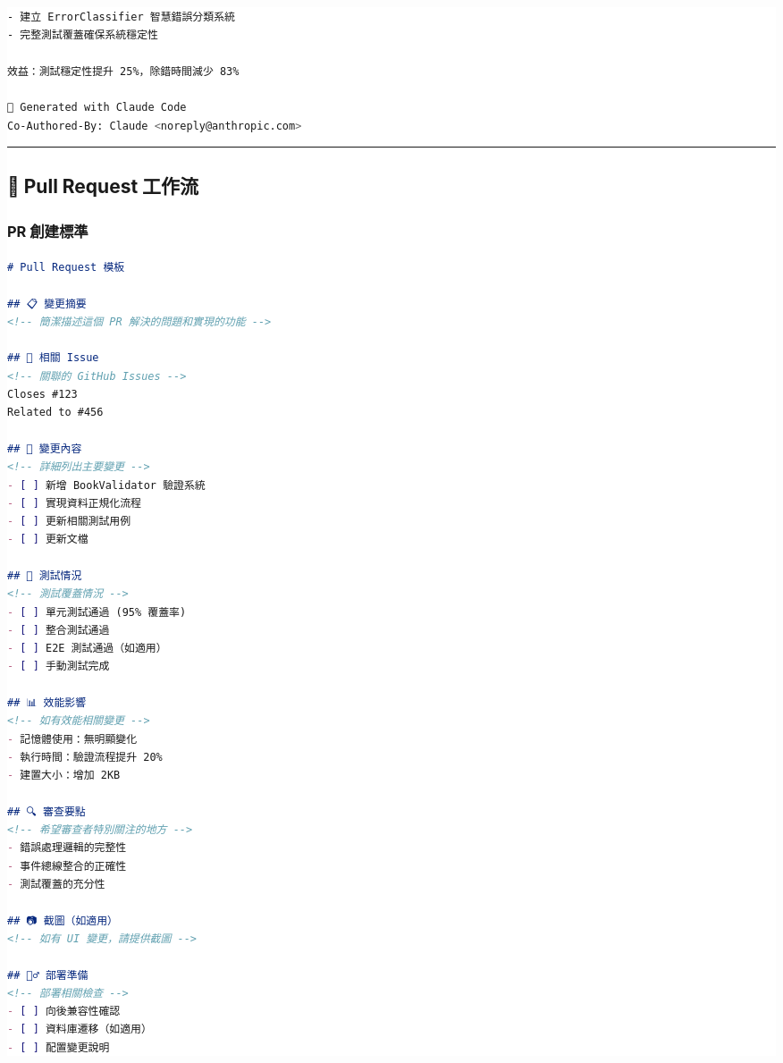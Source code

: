 ```bash
- 建立 ErrorClassifier 智慧錯誤分類系統
- 完整測試覆蓋確保系統穩定性

效益：測試穩定性提升 25%，除錯時間減少 83%

🤖 Generated with Claude Code
Co-Authored-By: Claude <noreply@anthropic.com>
```

---

## 🔄 Pull Request 工作流

### **PR 創建標準**

```markdown
# Pull Request 模板

## 📋 變更摘要
<!-- 簡潔描述這個 PR 解決的問題和實現的功能 -->

## 🎯 相關 Issue
<!-- 關聯的 GitHub Issues -->
Closes #123
Related to #456

## 📝 變更內容
<!-- 詳細列出主要變更 -->
- [ ] 新增 BookValidator 驗證系統
- [ ] 實現資料正規化流程  
- [ ] 更新相關測試用例
- [ ] 更新文檔

## 🧪 測試情況
<!-- 測試覆蓋情況 -->
- [ ] 單元測試通過 (95% 覆蓋率)
- [ ] 整合測試通過
- [ ] E2E 測試通過（如適用）
- [ ] 手動測試完成

## 📊 效能影響
<!-- 如有效能相關變更 -->
- 記憶體使用：無明顯變化
- 執行時間：驗證流程提升 20%
- 建置大小：增加 2KB

## 🔍 審查要點
<!-- 希望審查者特別關注的地方 -->
- 錯誤處理邏輯的完整性
- 事件總線整合的正確性
- 測試覆蓋的充分性

## 📷 截圖（如適用）
<!-- 如有 UI 變更，請提供截圖 -->

## 🏃‍♂️ 部署準備
<!-- 部署相關檢查 -->
- [ ] 向後兼容性確認
- [ ] 資料庫遷移（如適用）
- [ ] 配置變更說明
```
